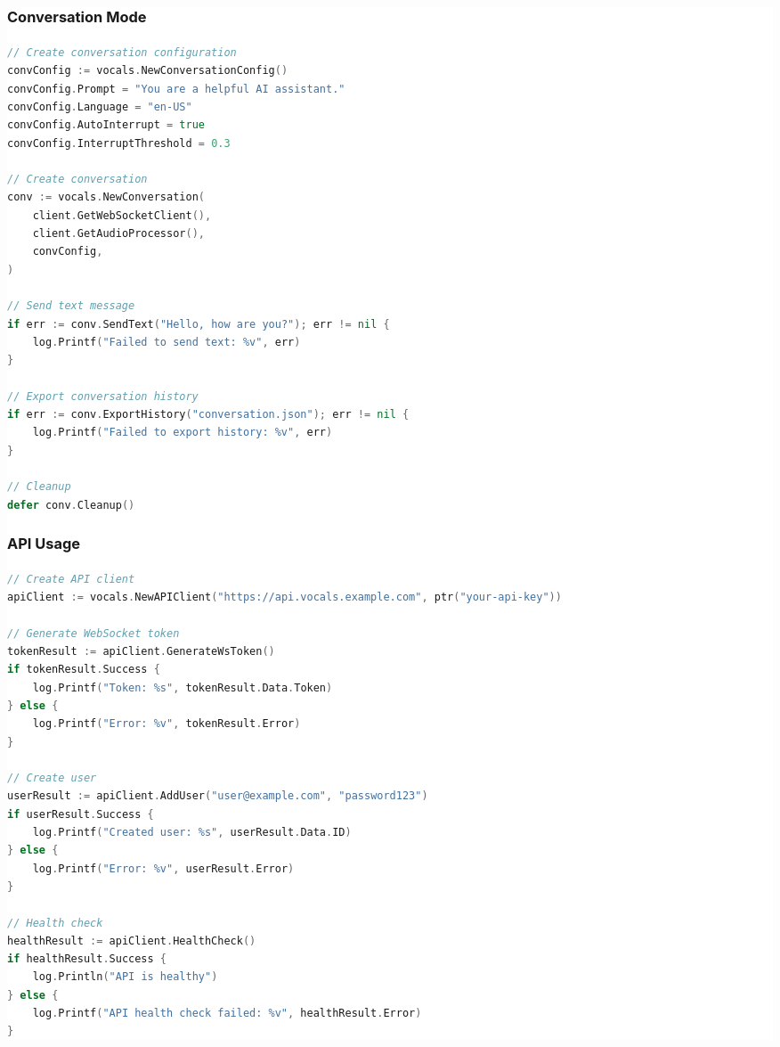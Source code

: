 ### Conversation Mode

```go
// Create conversation configuration
convConfig := vocals.NewConversationConfig()
convConfig.Prompt = "You are a helpful AI assistant."
convConfig.Language = "en-US"
convConfig.AutoInterrupt = true
convConfig.InterruptThreshold = 0.3

// Create conversation
conv := vocals.NewConversation(
    client.GetWebSocketClient(),
    client.GetAudioProcessor(),
    convConfig,
)

// Send text message
if err := conv.SendText("Hello, how are you?"); err != nil {
    log.Printf("Failed to send text: %v", err)
}

// Export conversation history
if err := conv.ExportHistory("conversation.json"); err != nil {
    log.Printf("Failed to export history: %v", err)
}

// Cleanup
defer conv.Cleanup()
```

### API Usage

```go
// Create API client
apiClient := vocals.NewAPIClient("https://api.vocals.example.com", ptr("your-api-key"))

// Generate WebSocket token
tokenResult := apiClient.GenerateWsToken()
if tokenResult.Success {
    log.Printf("Token: %s", tokenResult.Data.Token)
} else {
    log.Printf("Error: %v", tokenResult.Error)
}

// Create user
userResult := apiClient.AddUser("user@example.com", "password123")
if userResult.Success {
    log.Printf("Created user: %s", userResult.Data.ID)
} else {
    log.Printf("Error: %v", userResult.Error)
}

// Health check
healthResult := apiClient.HealthCheck()
if healthResult.Success {
    log.Println("API is healthy")
} else {
    log.Printf("API health check failed: %v", healthResult.Error)
}
```
